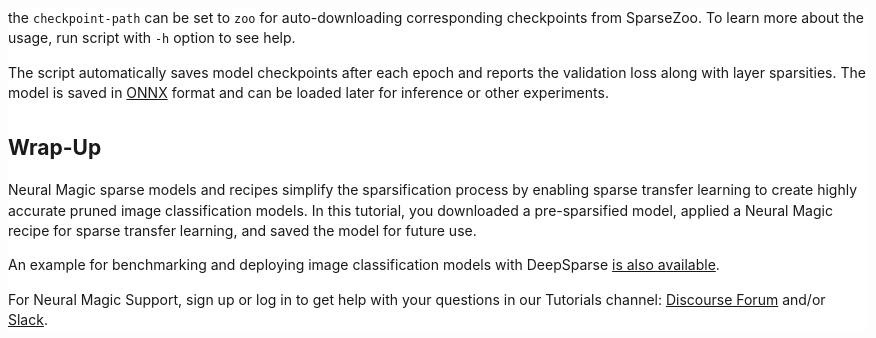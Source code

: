 the `checkpoint-path` can be set to `zoo` for auto-downloading corresponding checkpoints from SparseZoo. 
To learn more about the usage, run script with `-h` option to see help. 

The script automatically saves model checkpoints after each epoch and reports the validation loss along with layer sparsities. 
The model is saved in [ONNX](https://onnx.ai/) format and can be loaded later for inference or other experiments.

## Wrap-Up

Neural Magic sparse models and recipes simplify the sparsification process by enabling sparse transfer learning to create highly accurate pruned image classification models. 
In this tutorial, you downloaded a pre-sparsified model, applied a Neural Magic recipe for sparse transfer learning, and saved the model for future use.

An example for benchmarking and deploying image classification models with DeepSparse [is also available](https://github.com/neuralmagic/deepsparse/tree/main/examples/classification).

For Neural Magic Support, sign up or log in to get help with your questions in our Tutorials channel: [Discourse Forum](https://discuss.neuralmagic.com/) and/or [Slack](https://join.slack.com/t/discuss-neuralmagic/shared_invite/zt-q1a1cnvo-YBoICSIw3L1dmQpjBeDurQ).
